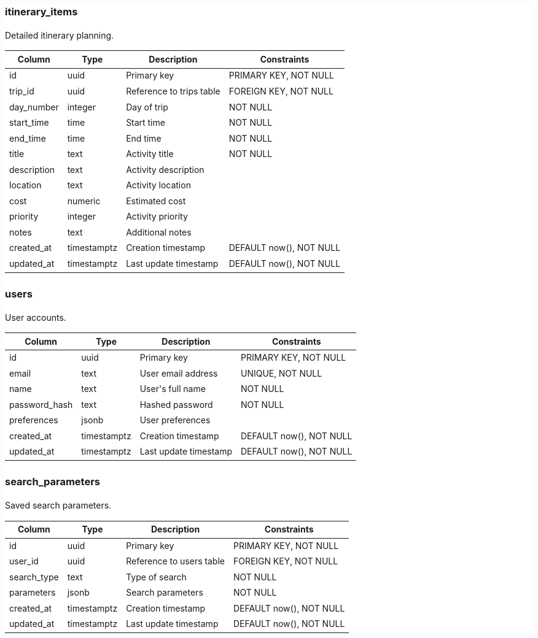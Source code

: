 ### itinerary_items

Detailed itinerary planning.

| Column      | Type        | Description              | Constraints             |
| ----------- | ----------- | ------------------------ | ----------------------- |
| id          | uuid        | Primary key              | PRIMARY KEY, NOT NULL   |
| trip_id     | uuid        | Reference to trips table | FOREIGN KEY, NOT NULL   |
| day_number  | integer     | Day of trip              | NOT NULL                |
| start_time  | time        | Start time               | NOT NULL                |
| end_time    | time        | End time                 | NOT NULL                |
| title       | text        | Activity title           | NOT NULL                |
| description | text        | Activity description     |                         |
| location    | text        | Activity location        |                         |
| cost        | numeric     | Estimated cost           |                         |
| priority    | integer     | Activity priority        |                         |
| notes       | text        | Additional notes         |                         |
| created_at  | timestamptz | Creation timestamp       | DEFAULT now(), NOT NULL |
| updated_at  | timestamptz | Last update timestamp    | DEFAULT now(), NOT NULL |

### users

User accounts.

| Column        | Type        | Description           | Constraints             |
| ------------- | ----------- | --------------------- | ----------------------- |
| id            | uuid        | Primary key           | PRIMARY KEY, NOT NULL   |
| email         | text        | User email address    | UNIQUE, NOT NULL        |
| name          | text        | User's full name      | NOT NULL                |
| password_hash | text        | Hashed password       | NOT NULL                |
| preferences   | jsonb       | User preferences      |                         |
| created_at    | timestamptz | Creation timestamp    | DEFAULT now(), NOT NULL |
| updated_at    | timestamptz | Last update timestamp | DEFAULT now(), NOT NULL |

### search_parameters

Saved search parameters.

| Column      | Type        | Description              | Constraints             |
| ----------- | ----------- | ------------------------ | ----------------------- |
| id          | uuid        | Primary key              | PRIMARY KEY, NOT NULL   |
| user_id     | uuid        | Reference to users table | FOREIGN KEY, NOT NULL   |
| search_type | text        | Type of search           | NOT NULL                |
| parameters  | jsonb       | Search parameters        | NOT NULL                |
| created_at  | timestamptz | Creation timestamp       | DEFAULT now(), NOT NULL |
| updated_at  | timestamptz | Last update timestamp    | DEFAULT now(), NOT NULL |
